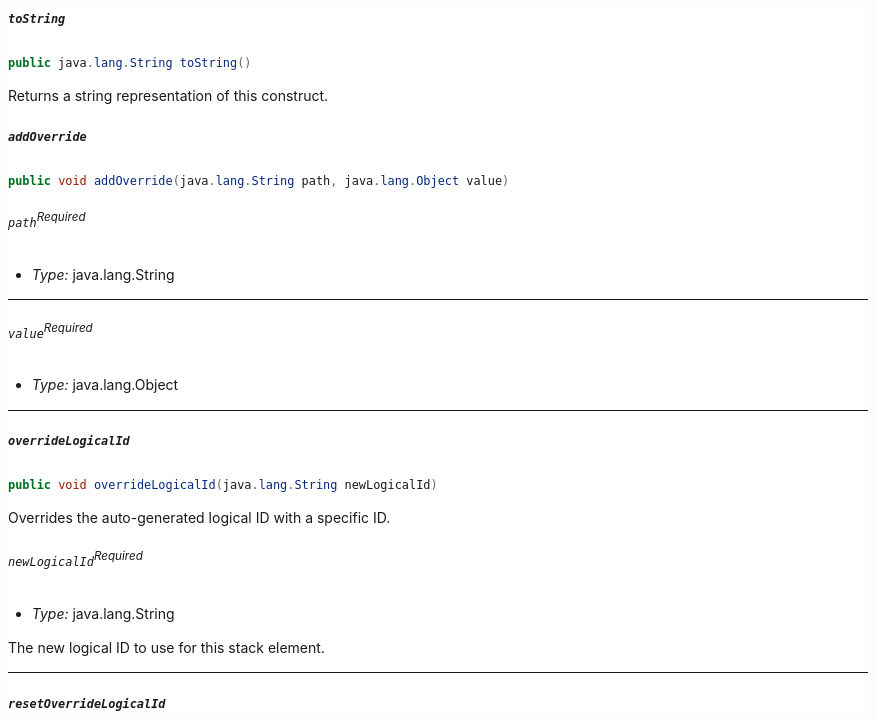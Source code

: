 
##### `toString` <a name="toString" id="@cdktf/provider-azurerm.siteRecoveryNetworkMapping.SiteRecoveryNetworkMapping.toString"></a>

```java
public java.lang.String toString()
```

Returns a string representation of this construct.

##### `addOverride` <a name="addOverride" id="@cdktf/provider-azurerm.siteRecoveryNetworkMapping.SiteRecoveryNetworkMapping.addOverride"></a>

```java
public void addOverride(java.lang.String path, java.lang.Object value)
```

###### `path`<sup>Required</sup> <a name="path" id="@cdktf/provider-azurerm.siteRecoveryNetworkMapping.SiteRecoveryNetworkMapping.addOverride.parameter.path"></a>

- *Type:* java.lang.String

---

###### `value`<sup>Required</sup> <a name="value" id="@cdktf/provider-azurerm.siteRecoveryNetworkMapping.SiteRecoveryNetworkMapping.addOverride.parameter.value"></a>

- *Type:* java.lang.Object

---

##### `overrideLogicalId` <a name="overrideLogicalId" id="@cdktf/provider-azurerm.siteRecoveryNetworkMapping.SiteRecoveryNetworkMapping.overrideLogicalId"></a>

```java
public void overrideLogicalId(java.lang.String newLogicalId)
```

Overrides the auto-generated logical ID with a specific ID.

###### `newLogicalId`<sup>Required</sup> <a name="newLogicalId" id="@cdktf/provider-azurerm.siteRecoveryNetworkMapping.SiteRecoveryNetworkMapping.overrideLogicalId.parameter.newLogicalId"></a>

- *Type:* java.lang.String

The new logical ID to use for this stack element.

---

##### `resetOverrideLogicalId` <a name="resetOverrideLogicalId" id="@cdktf/provider-azurerm.siteRecoveryNetworkMapping.SiteRecoveryNetworkMapping.resetOverrideLogicalId"></a>
